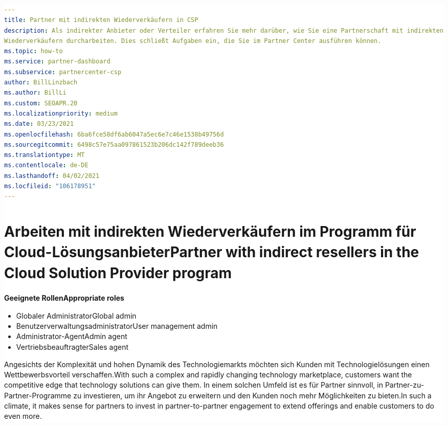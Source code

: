```yaml
---
title: Partner mit indirekten Wiederverkäufern in CSP
description: Als indirekter Anbieter oder Verteiler erfahren Sie mehr darüber, wie Sie eine Partnerschaft mit indirekten Wiederverkäufern durcharbeiten. Dies schließt Aufgaben ein, die Sie im Partner Center ausführen können.
ms.topic: how-to
ms.service: partner-dashboard
ms.subservice: partnercenter-csp
author: BillLinzbach
ms.author: BillLi
ms.custom: SEOAPR.20
ms.localizationpriority: medium
ms.date: 03/23/2021
ms.openlocfilehash: 6ba6fce58df6ab6047a5ec6e7c46e1538b49756d
ms.sourcegitcommit: 6498c57e75aa097861523b206dc142f789deeb36
ms.translationtype: MT
ms.contentlocale: de-DE
ms.lasthandoff: 04/02/2021
ms.locfileid: "106178951"
---
```

# <a name="partner-with-indirect-resellers-in-the-cloud-solution-provider-program"></a><span data-ttu-id="e07d8-104">Arbeiten mit indirekten Wiederverkäufern im Programm für Cloud-Lösungsanbieter</span><span class="sxs-lookup"><span data-stu-id="e07d8-104">Partner with indirect resellers in the Cloud Solution Provider program</span></span>

<span data-ttu-id="e07d8-105">**Geeignete Rollen**</span><span class="sxs-lookup"><span data-stu-id="e07d8-105">**Appropriate roles**</span></span>

- <span data-ttu-id="e07d8-106">Globaler Administrator</span><span class="sxs-lookup"><span data-stu-id="e07d8-106">Global admin</span></span>
- <span data-ttu-id="e07d8-107">Benutzerverwaltungsadministrator</span><span class="sxs-lookup"><span data-stu-id="e07d8-107">User management admin</span></span>
- <span data-ttu-id="e07d8-108">Administrator-Agent</span><span class="sxs-lookup"><span data-stu-id="e07d8-108">Admin agent</span></span>
- <span data-ttu-id="e07d8-109">Vertriebsbeauftragter</span><span class="sxs-lookup"><span data-stu-id="e07d8-109">Sales agent</span></span>

<span data-ttu-id="e07d8-110">Angesichts der Komplexität und hohen Dynamik des Technologiemarkts möchten sich Kunden mit Technologielösungen einen Wettbewerbsvorteil verschaffen.</span><span class="sxs-lookup"><span data-stu-id="e07d8-110">With such a complex and rapidly changing technology marketplace, customers want the competitive edge that technology solutions can give them.</span></span> <span data-ttu-id="e07d8-111">In einem solchen Umfeld ist es für Partner sinnvoll, in Partner-zu-Partner-Programme zu investieren, um ihr Angebot zu erweitern und den Kunden noch mehr Möglichkeiten zu bieten.</span><span class="sxs-lookup"><span data-stu-id="e07d8-111">In such a climate, it makes sense for partners to invest in partner-to-partner engagement to extend offerings and enable customers to do even more.</span></span>
